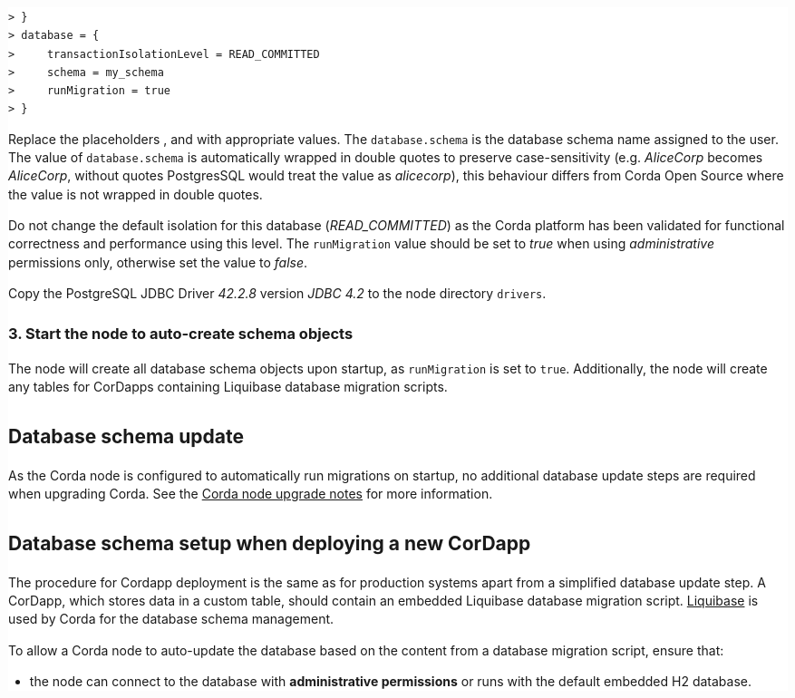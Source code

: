 ```
> }
> database = {
>     transactionIsolationLevel = READ_COMMITTED
>     schema = my_schema
>     runMigration = true
> }
```
Replace the placeholders *<host>*, *<port>* and *<database>* with appropriate values.
                        The `database.schema` is the database schema name assigned to the user.
                        The value of `database.schema` is automatically wrapped in double quotes to preserve case-sensitivity
                        (e.g. *AliceCorp* becomes *AliceCorp*, without quotes PostgresSQL would treat the value as *alicecorp*),
                        this behaviour differs from Corda Open Source where the value is not wrapped in double quotes.

Do not change the default isolation for this database (*READ_COMMITTED*) as the Corda platform has been validated for functional correctness and performance using this level.
                        The `runMigration` value should be set to *true* when using *administrative* permissions only, otherwise set the value to *false*.

Copy the PostgreSQL JDBC Driver *42.2.8* version *JDBC 4.2* to the node directory `drivers`.


### 3. Start the node to auto-create schema objects

The node will create all database schema objects upon startup, as `runMigration` is set to `true`.
                    Additionally, the node will create any tables for CorDapps containing Liquibase database migration scripts.


## Database schema update

As the Corda node is configured to automatically run migrations on startup,
                no additional database update steps are required when upgrading Corda.
                See the [Corda node upgrade notes](node-upgrade-notes.md#node-upgrade-notes-update-database-ref) for more information.


## Database schema setup when deploying a new CorDapp

The procedure for Cordapp deployment is the same as for production systems
                apart from a simplified database update step.
                A CorDapp, which stores data in a custom table, should contain an embedded Liquibase database migration script.
                [Liquibase](http://www.liquibase.org) is used by Corda for the database schema management.

To allow a Corda node to auto-update the database based on the content from a database migration script,
                ensure that:


* the node can connect to the  database with **administrative permissions** or runs with the default embedded H2 database.
